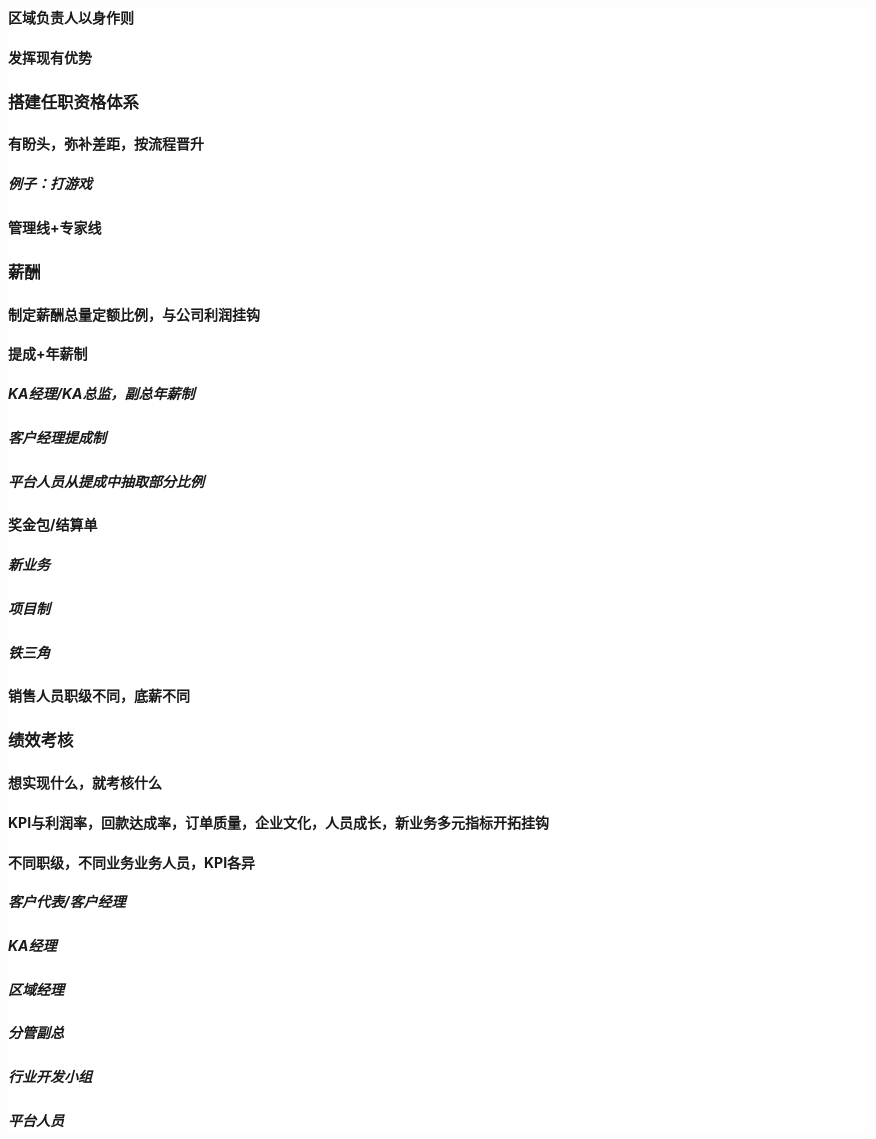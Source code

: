 #### 区域负责人以身作则

#### 发挥现有优势

### 搭建任职资格体系

#### 有盼头，弥补差距，按流程晋升

##### 例子：打游戏

#### 管理线+专家线

### 薪酬

#### 制定薪酬总量定额比例，与公司利润挂钩

#### 提成+年薪制

##### KA经理/KA总监，副总年薪制

##### 客户经理提成制

##### 平台人员从提成中抽取部分比例

#### 奖金包/结算单

##### 新业务

##### 项目制

##### 铁三角

#### 销售人员职级不同，底薪不同

### 绩效考核

#### 想实现什么，就考核什么

#### KPI与利润率，回款达成率，订单质量，企业文化，人员成长，新业务多元指标开拓挂钩

#### 不同职级，不同业务业务人员，KPI各异

##### 客户代表/客户经理

##### KA经理

##### 区域经理

##### 分管副总

##### 行业开发小组

##### 平台人员
